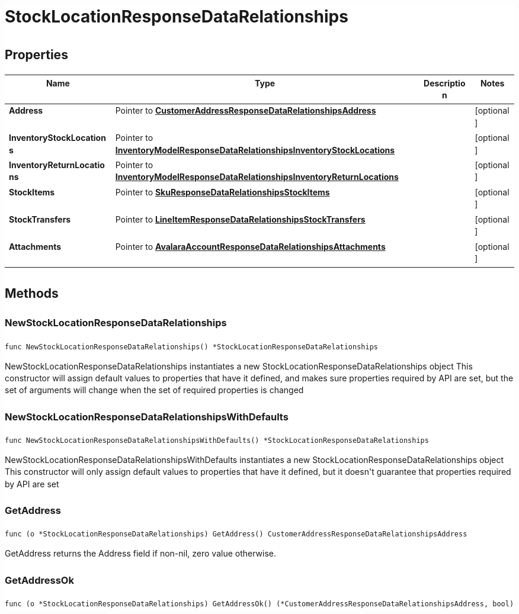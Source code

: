 # StockLocationResponseDataRelationships

## Properties

Name | Type | Description | Notes
------------ | ------------- | ------------- | -------------
**Address** | Pointer to [**CustomerAddressResponseDataRelationshipsAddress**](CustomerAddressResponseDataRelationshipsAddress.md) |  | [optional] 
**InventoryStockLocations** | Pointer to [**InventoryModelResponseDataRelationshipsInventoryStockLocations**](InventoryModelResponseDataRelationshipsInventoryStockLocations.md) |  | [optional] 
**InventoryReturnLocations** | Pointer to [**InventoryModelResponseDataRelationshipsInventoryReturnLocations**](InventoryModelResponseDataRelationshipsInventoryReturnLocations.md) |  | [optional] 
**StockItems** | Pointer to [**SkuResponseDataRelationshipsStockItems**](SkuResponseDataRelationshipsStockItems.md) |  | [optional] 
**StockTransfers** | Pointer to [**LineItemResponseDataRelationshipsStockTransfers**](LineItemResponseDataRelationshipsStockTransfers.md) |  | [optional] 
**Attachments** | Pointer to [**AvalaraAccountResponseDataRelationshipsAttachments**](AvalaraAccountResponseDataRelationshipsAttachments.md) |  | [optional] 

## Methods

### NewStockLocationResponseDataRelationships

`func NewStockLocationResponseDataRelationships() *StockLocationResponseDataRelationships`

NewStockLocationResponseDataRelationships instantiates a new StockLocationResponseDataRelationships object
This constructor will assign default values to properties that have it defined,
and makes sure properties required by API are set, but the set of arguments
will change when the set of required properties is changed

### NewStockLocationResponseDataRelationshipsWithDefaults

`func NewStockLocationResponseDataRelationshipsWithDefaults() *StockLocationResponseDataRelationships`

NewStockLocationResponseDataRelationshipsWithDefaults instantiates a new StockLocationResponseDataRelationships object
This constructor will only assign default values to properties that have it defined,
but it doesn't guarantee that properties required by API are set

### GetAddress

`func (o *StockLocationResponseDataRelationships) GetAddress() CustomerAddressResponseDataRelationshipsAddress`

GetAddress returns the Address field if non-nil, zero value otherwise.

### GetAddressOk

`func (o *StockLocationResponseDataRelationships) GetAddressOk() (*CustomerAddressResponseDataRelationshipsAddress, bool)`
